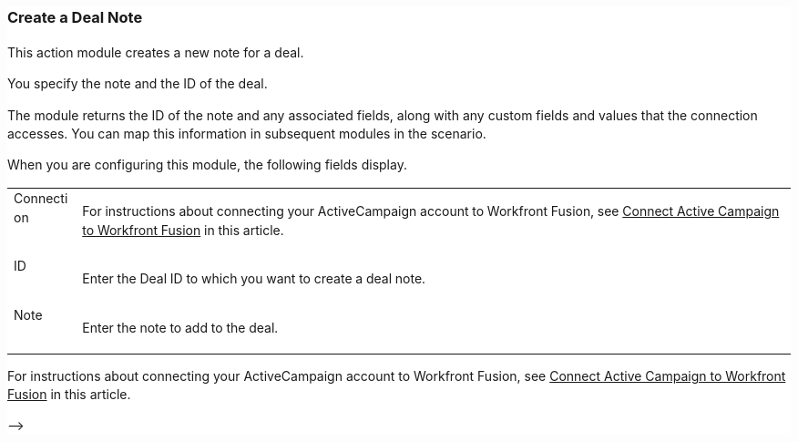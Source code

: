 </table>

### Create a Deal Note

This action module creates a new note for a deal.

You specify the note and the ID of the deal.

The module returns the ID of the  note and any associated fields, along with any custom fields and values that the connection accesses. You can map this information in subsequent modules in the scenario.

When you are configuring this module, the following fields display.

<table cellspacing="15"> 
 <col> 
 <col> 
 <tbody> 
  <tr> 
   <td>Connection </td> 
   <td> <p>For instructions about connecting your ActiveCampaign account to Workfront Fusion, see <a href="#connect" class="MCXref xref" data-mc-variable-override="">Connect Active Campaign to Workfront Fusion</a> in this article.</p> </td> 
  </tr> 
  <tr> 
   <td>ID </td> 
   <td> <p>Enter the Deal ID to which you want to create a deal note.</p> </td> 
  </tr> 
  <tr> 
   <td>Note </td> 
   <td> <p>Enter the note to add to the deal.</p> </td> 
  </tr> 
 </tbody> 
</table>



  








<td>  </td>
</tr>
<tr> 
<td> <p>For instructions about connecting your ActiveCampaign account to Workfront Fusion, see <a href="#connect" class="MCXref xref" data-mc-variable-override="">Connect Active Campaign to Workfront Fusion</a> in this article.</p> </td>
</tr>
<tr> 
<td>  </td>
</tr>
<tr> 
<td> 
<ul>                         
</ul> </td>
</tr>
<tr>
<td>  </td>
<td> 
<ul>    
</ul> </td>
</tr>
</tbody>
</table>
-->
